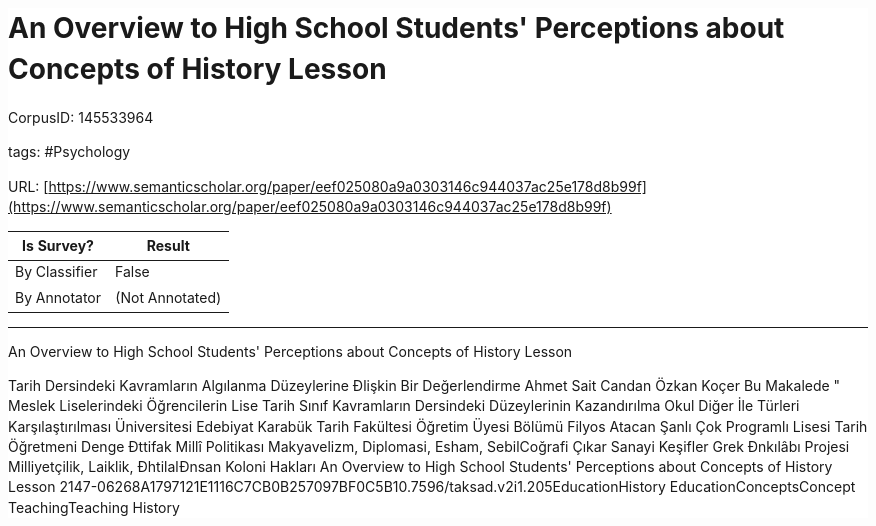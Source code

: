 # An Overview to High School Students' Perceptions about Concepts of History Lesson

CorpusID: 145533964
 
tags: #Psychology

URL: [https://www.semanticscholar.org/paper/eef025080a9a0303146c944037ac25e178d8b99f](https://www.semanticscholar.org/paper/eef025080a9a0303146c944037ac25e178d8b99f)
 
| Is Survey?        | Result          |
| ----------------- | --------------- |
| By Classifier     | False |
| By Annotator      | (Not Annotated) |

---

An Overview to High School Students' Perceptions about Concepts of History Lesson


Tarih Dersindeki 
Kavramların Algılanma 
Düzeylerine Đlişkin 
Bir Değerlendirme 
Ahmet Sait Candan 
Özkan Koçer 
Bu Makalede " 
Meslek Liselerindeki 
Öğrencilerin Lise 
Tarih Sınıf 
Kavramların Dersindeki 
Düzeylerinin Kazandırılma 
Okul Diğer 
İle Türleri 
Karşılaştırılması 
Üniversitesi Edebiyat Karabük 
Tarih Fakültesi 
Öğretim Üyesi Bölümü 
Filyos Atacan 
Şanlı Çok 
Programlı Lisesi 
Tarih Öğretmeni 
Denge Đttifak 
Millî Politikası 
Makyavelizm, Diplomasi, Esham, SebilCoğrafi Çıkar 
Sanayi Keşifler 
Grek Đnkılâbı 
Projesi 
Milliyetçilik, Laiklik, ĐhtilalĐnsan Koloni 
Hakları 
An Overview to High School Students' Perceptions about Concepts of History Lesson
2147-06268A1797121E1116C7CB0B257097BF0C5B10.7596/taksad.v2i1.205EducationHistory EducationConceptsConcept TeachingTeaching History